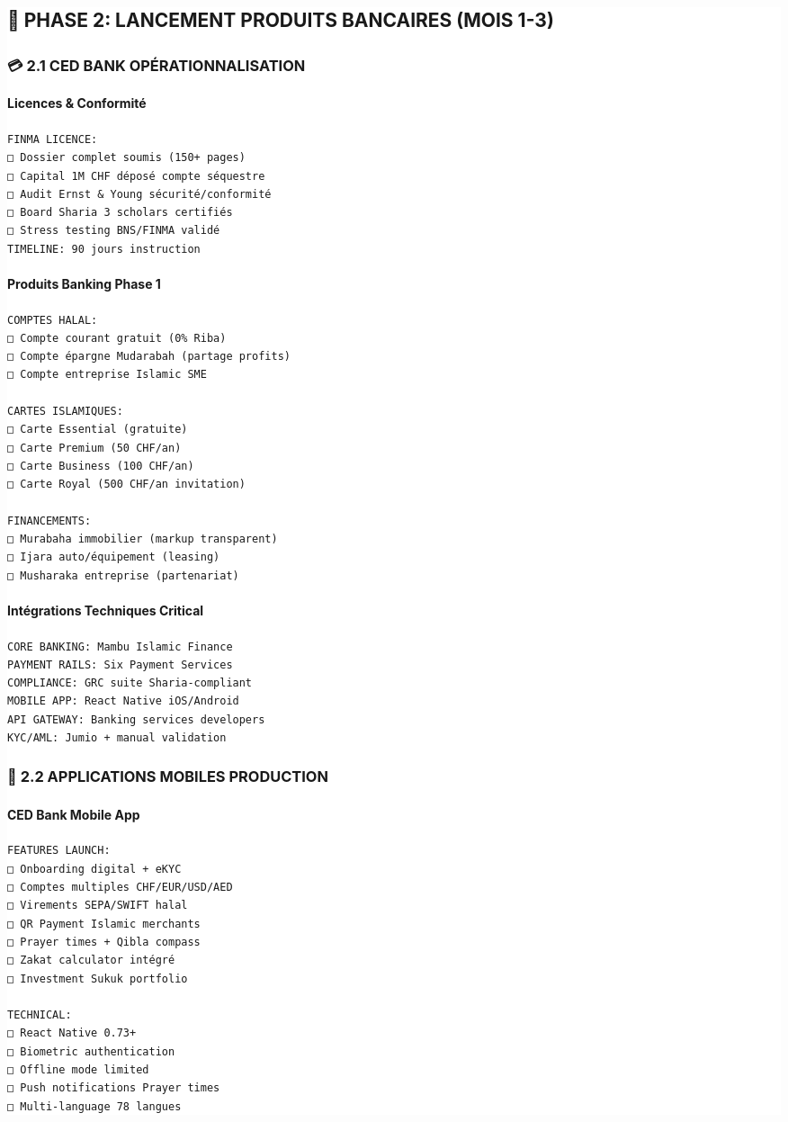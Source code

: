 
## 🏦 **PHASE 2: LANCEMENT PRODUITS BANCAIRES (MOIS 1-3)**

### 💳 **2.1 CED BANK OPÉRATIONNALISATION**

#### **Licences & Conformité**
```
FINMA LICENCE:
□ Dossier complet soumis (150+ pages)
□ Capital 1M CHF déposé compte séquestre
□ Audit Ernst & Young sécurité/conformité
□ Board Sharia 3 scholars certifiés
□ Stress testing BNS/FINMA validé
TIMELINE: 90 jours instruction
```

#### **Produits Banking Phase 1**
```
COMPTES HALAL:
□ Compte courant gratuit (0% Riba)
□ Compte épargne Mudarabah (partage profits)
□ Compte entreprise Islamic SME

CARTES ISLAMIQUES:
□ Carte Essential (gratuite)
□ Carte Premium (50 CHF/an)
□ Carte Business (100 CHF/an)
□ Carte Royal (500 CHF/an invitation)

FINANCEMENTS:
□ Murabaha immobilier (markup transparent)
□ Ijara auto/équipement (leasing)
□ Musharaka entreprise (partenariat)
```

#### **Intégrations Techniques Critical**
```
CORE BANKING: Mambu Islamic Finance
PAYMENT RAILS: Six Payment Services
COMPLIANCE: GRC suite Sharia-compliant
MOBILE APP: React Native iOS/Android
API GATEWAY: Banking services developers
KYC/AML: Jumio + manual validation
```

### 📱 **2.2 APPLICATIONS MOBILES PRODUCTION**

#### **CED Bank Mobile App**
```
FEATURES LAUNCH:
□ Onboarding digital + eKYC
□ Comptes multiples CHF/EUR/USD/AED
□ Virements SEPA/SWIFT halal
□ QR Payment Islamic merchants
□ Prayer times + Qibla compass
□ Zakat calculator intégré
□ Investment Sukuk portfolio

TECHNICAL:
□ React Native 0.73+
□ Biometric authentication
□ Offline mode limited
□ Push notifications Prayer times
□ Multi-language 78 langues
```